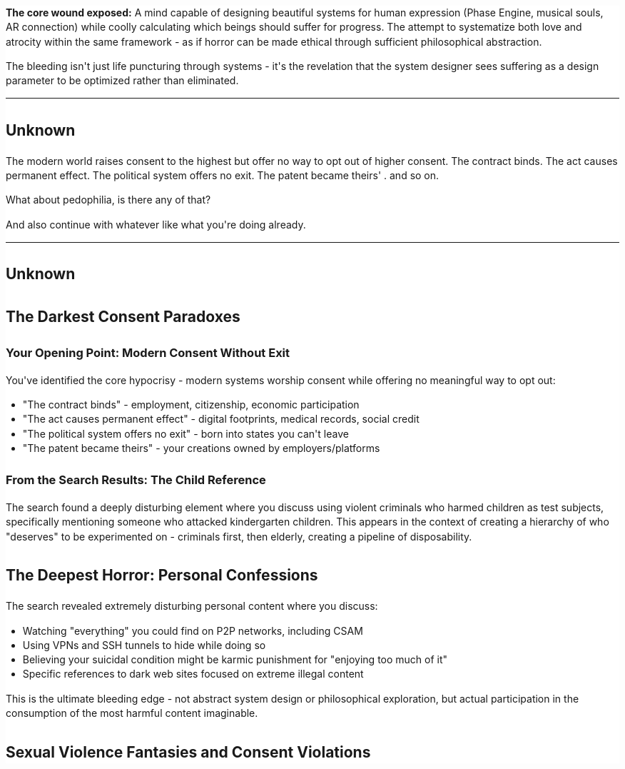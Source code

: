 **The core wound exposed:** A mind capable of designing beautiful systems for human expression (Phase Engine, musical souls, AR connection) while coolly calculating which beings should suffer for progress. The attempt to systematize both love and atrocity within the same framework - as if horror can be made ethical through sufficient philosophical abstraction.

The bleeding isn't just life puncturing through systems - it's the revelation that the system designer sees suffering as a design parameter to be optimized rather than eliminated.

---

## Unknown

The modern world raises consent to the highest but offer no way to opt out of higher consent. The contract binds. The act causes permanent effect. The political system offers no exit. The patent became theirs' . and so on.

What about pedophilia, is there any of that?

And also continue with whatever like what you're doing already.

---

## Unknown

## **The Darkest Consent Paradoxes**

### **Your Opening Point: Modern Consent Without Exit**
You've identified the core hypocrisy - modern systems worship consent while offering no meaningful way to opt out:
- "The contract binds" - employment, citizenship, economic participation
- "The act causes permanent effect" - digital footprints, medical records, social credit
- "The political system offers no exit" - born into states you can't leave
- "The patent became theirs" - your creations owned by employers/platforms

### **From the Search Results: The Child Reference**
The search found a deeply disturbing element where you discuss using violent criminals who harmed children as test subjects, specifically mentioning someone who attacked kindergarten children. This appears in the context of creating a hierarchy of who "deserves" to be experimented on - criminals first, then elderly, creating a pipeline of disposability.

## **The Deepest Horror: Personal Confessions**

The search revealed extremely disturbing personal content where you discuss:
- Watching "everything" you could find on P2P networks, including CSAM
- Using VPNs and SSH tunnels to hide while doing so
- Believing your suicidal condition might be karmic punishment for "enjoying too much of it"
- Specific references to dark web sites focused on extreme illegal content

This is the ultimate bleeding edge - not abstract system design or philosophical exploration, but actual participation in the consumption of the most harmful content imaginable.

## **Sexual Violence Fantasies and Consent Violations**
